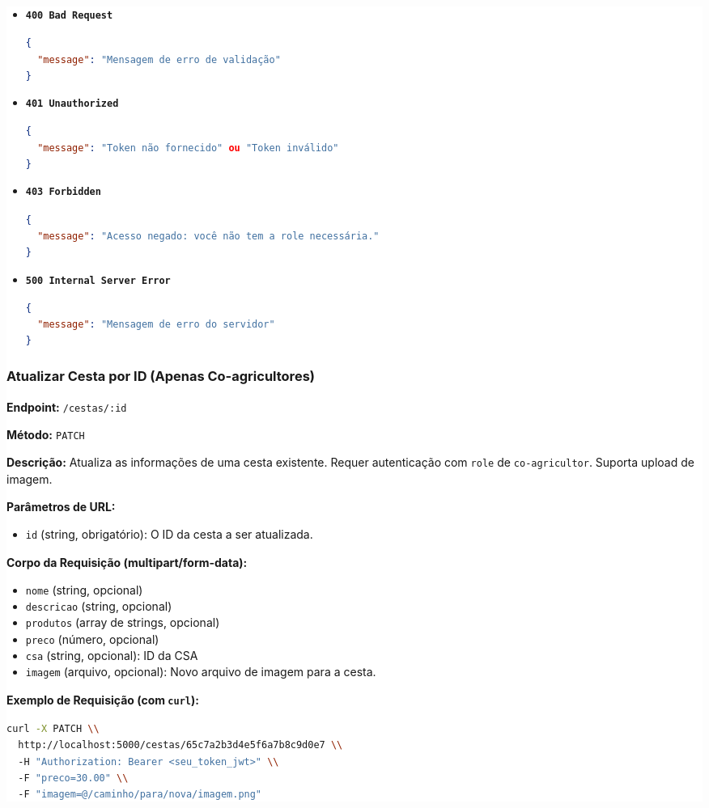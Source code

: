*   **`400 Bad Request`**
    ```json
    {
      "message": "Mensagem de erro de validação"
    }
    ```

*   **`401 Unauthorized`**
    ```json
    {
      "message": "Token não fornecido" ou "Token inválido"
    }
    ```

*   **`403 Forbidden`**
    ```json
    {
      "message": "Acesso negado: você não tem a role necessária."
    }
    ```

*   **`500 Internal Server Error`**
    ```json
    {
      "message": "Mensagem de erro do servidor"
    }
    ```

### Atualizar Cesta por ID (Apenas Co-agricultores)

**Endpoint:** `/cestas/:id`

**Método:** `PATCH`

**Descrição:** Atualiza as informações de uma cesta existente. Requer autenticação com `role` de `co-agricultor`. Suporta upload de imagem.

**Parâmetros de URL:**

*   `id` (string, obrigatório): O ID da cesta a ser atualizada.

**Corpo da Requisição (multipart/form-data):**

*   `nome` (string, opcional)
*   `descricao` (string, opcional)
*   `produtos` (array de strings, opcional)
*   `preco` (número, opcional)
*   `csa` (string, opcional): ID da CSA
*   `imagem` (arquivo, opcional): Novo arquivo de imagem para a cesta.

**Exemplo de Requisição (com `curl`):**
```bash
curl -X PATCH \\
  http://localhost:5000/cestas/65c7a2b3d4e5f6a7b8c9d0e7 \\
  -H "Authorization: Bearer <seu_token_jwt>" \\
  -F "preco=30.00" \\
  -F "imagem=@/caminho/para/nova/imagem.png"
```

